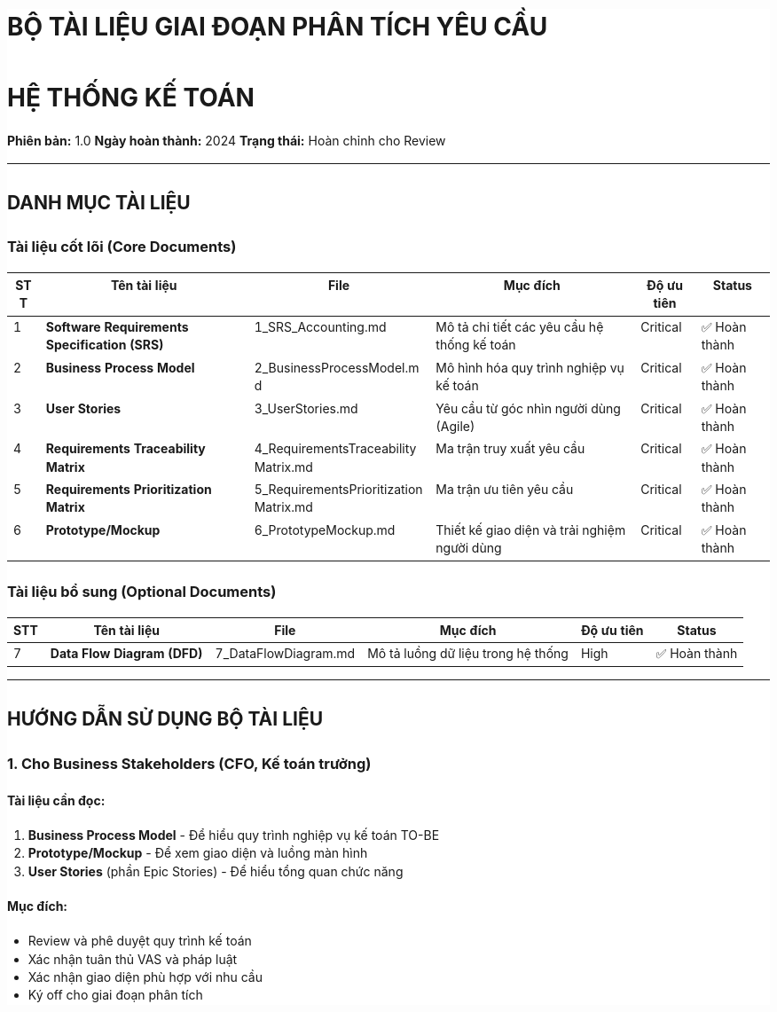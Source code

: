# BỘ TÀI LIỆU GIAI ĐOẠN PHÂN TÍCH YÊU CẦU
# HỆ THỐNG KẾ TOÁN

**Phiên bản:** 1.0
**Ngày hoàn thành:** 2024
**Trạng thái:** Hoàn chỉnh cho Review

---

## DANH MỤC TÀI LIỆU

### Tài liệu cốt lõi (Core Documents)

| STT | Tên tài liệu | File | Mục đích | Độ ưu tiên | Status |
|-----|-------------|------|----------|------------|---------|
| 1 | **Software Requirements Specification (SRS)** | 1_SRS_Accounting.md | Mô tả chi tiết các yêu cầu hệ thống kế toán | Critical | ✅ Hoàn thành |
| 2 | **Business Process Model** | 2_BusinessProcessModel.md | Mô hình hóa quy trình nghiệp vụ kế toán | Critical | ✅ Hoàn thành |
| 3 | **User Stories** | 3_UserStories.md | Yêu cầu từ góc nhìn người dùng (Agile) | Critical | ✅ Hoàn thành |
| 4 | **Requirements Traceability Matrix** | 4_RequirementsTraceabilityMatrix.md | Ma trận truy xuất yêu cầu | Critical | ✅ Hoàn thành |
| 5 | **Requirements Prioritization Matrix** | 5_RequirementsPrioritizationMatrix.md | Ma trận ưu tiên yêu cầu | Critical | ✅ Hoàn thành |
| 6 | **Prototype/Mockup** | 6_PrototypeMockup.md | Thiết kế giao diện và trải nghiệm người dùng | Critical | ✅ Hoàn thành |

### Tài liệu bổ sung (Optional Documents)

| STT | Tên tài liệu | File | Mục đích | Độ ưu tiên | Status |
|-----|-------------|------|----------|------------|---------|
| 7 | **Data Flow Diagram (DFD)** | 7_DataFlowDiagram.md | Mô tả luồng dữ liệu trong hệ thống | High | ✅ Hoàn thành |

---

## HƯỚNG DẪN SỬ DỤNG BỘ TÀI LIỆU

### 1. Cho Business Stakeholders (CFO, Kế toán trưởng)

#### Tài liệu cần đọc:
1. **Business Process Model** - Để hiểu quy trình nghiệp vụ kế toán TO-BE
2. **Prototype/Mockup** - Để xem giao diện và luồng màn hình
3. **User Stories** (phần Epic Stories) - Để hiểu tổng quan chức năng

#### Mục đích:
- Review và phê duyệt quy trình kế toán
- Xác nhận tuân thủ VAS và pháp luật
- Xác nhận giao diện phù hợp với nhu cầu
- Ký off cho giai đoạn phân tích
